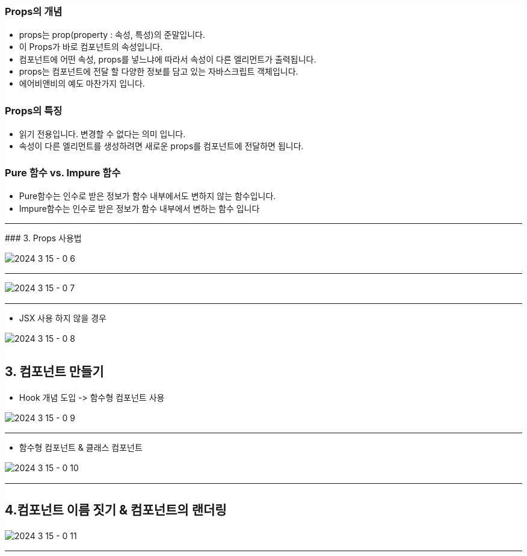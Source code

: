 ### Props의 개념

-   props는 prop(property : 속성, 특성)의 준말입니다.
-   이 Props가 바로 컴포넌트의 속성입니다.
-   컴포넌트에 어떤 속성, props를 넣느냐에 따라서 속성이 다른 엘리먼트가 출력됩니다.
-   props는 컴포넌트에 전달 할 다양한 정보를 담고 있는 자바스크립트 객체입니다.
-   에어비앤비의 예도 마찬가지 입니다.

### Props의 특징

-   읽기 전용입니다. 변경할 수 없다는 의미 입니다.
-   속성이 다른 엘리먼트를 생성하려면 새로운 props를 컴포넌트에 전달하면 됩니다.

### Pure 함수 vs. Impure 함수

-   Pure함수는 인수로 받은 정보가 함수 내부에서도 변하지 않는 함수입니다.
-   Impure함수는 인수로 받은 정보가 함수 내부에서 변하는 함수 입니다

<hr>
### 3. Props 사용법

![2024  3  15  - 0 6](https://github.com/KoesJin/react1-1/assets/160344942/e35aee7c-4d8a-42a6-b288-1f62c1acdcd7)

<hr>

![2024  3  15  - 0 7](https://github.com/KoesJin/react1-1/assets/160344942/041f3989-42c3-445b-9cfd-f3737e468e9c)

<hr>

-   JSX 사용 하지 않을 경우

![2024  3  15  - 0 8](https://github.com/KoesJin/react1-1/assets/160344942/6e90f6ee-c16b-4ec5-9e67-89d63d0e0eee)

## 3. 컴포넌트 만들기

-   Hook 개념 도입 -> 함수형 컴포넌트 사용

![2024  3  15  - 0 9](https://github.com/KoesJin/react1-1/assets/160344942/f614fc40-7102-45bb-b519-6325dfb9cb86)

<hr>

-   함수형 컴포넌트 & 클래스 컴포넌트

![2024  3  15  - 0 10](https://github.com/KoesJin/react1-1/assets/160344942/7acd74e1-f46a-410c-b892-464235580cc0)

<hr>

## 4.컴포넌트 이름 짓기 & 컴포넌트의 랜더링

![2024  3  15  - 0 11](https://github.com/KoesJin/react1-1/assets/160344942/25b740b8-7202-4933-b2ba-449114bb654a)

<hr>
